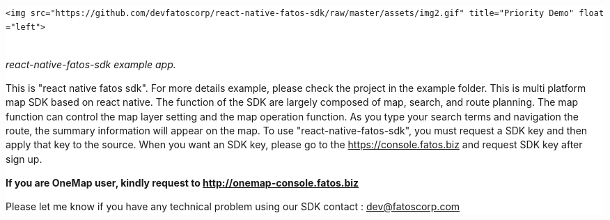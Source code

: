     <img src="https://github.com/devfatoscorp/react-native-fatos-sdk/raw/master/assets/img2.gif" title="Priority Demo" float="left">
  </kbd>
  <br>
  <em>react-native-fatos-sdk example app.</em>
</p>


This is "react native fatos sdk". For more details example, please check the project in the example folder.
This is multi platform map SDK based on react native. The function of the SDK are largely composed of map, search, and route planning. The map function can control the map layer setting and the map operation function. As you type your search terms and navigation the route, the summary information will appear on the map.
To use "react-native-fatos-sdk", you must request a SDK key and then apply that key to the source. When you want an SDK key,  please go to the <https://console.fatos.biz> and request SDK key after sign up.
  
__If you are OneMap user, kindly request to  <http://onemap-console.fatos.biz>__

Please let me know if you have any technical problem using our SDK 
contact :  <dev@fatoscorp.com>
<br>
